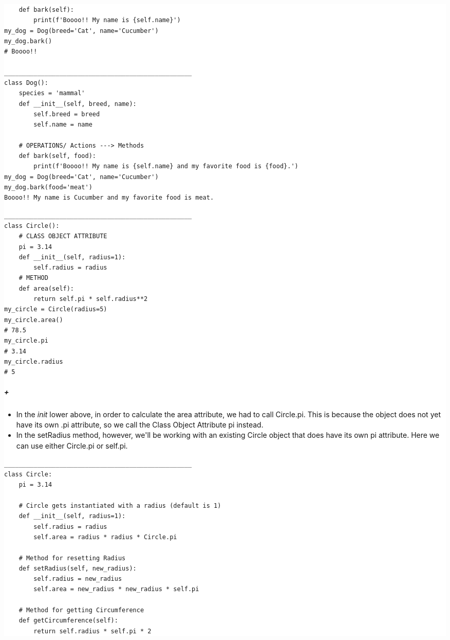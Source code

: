 ~~~
    def bark(self):
        print(f'Boooo!! My name is {self.name}')
my_dog = Dog(breed='Cat', name='Cucumber')
my_dog.bark()
# Boooo!!

___________________________________________________
class Dog():
    species = 'mammal'
    def __init__(self, breed, name):
        self.breed = breed
        self.name = name

    # OPERATIONS/ Actions ---> Methods
    def bark(self, food):
        print(f'Boooo!! My name is {self.name} and my favorite food is {food}.')
my_dog = Dog(breed='Cat', name='Cucumber')
my_dog.bark(food='meat')
Boooo!! My name is Cucumber and my favorite food is meat.
~~~

~~~
___________________________________________________
class Circle():
    # CLASS OBJECT ATTRIBUTE
    pi = 3.14
    def __init__(self, radius=1):
        self.radius = radius
    # METHOD
    def area(self):
        return self.pi * self.radius**2
my_circle = Circle(radius=5)
my_circle.area()
# 78.5
my_circle.pi
# 3.14
my_circle.radius
# 5
~~~

##### +
* In the _init_ lower above, in order to calculate the area attribute, we had to call Circle.pi. This is because the object does not yet have its own .pi attribute, so we call the Class Object Attribute pi instead.
* In the setRadius method, however, we'll be working with an existing Circle object that does have its own pi attribute. Here we can use either Circle.pi or self.pi.
~~~
___________________________________________________
class Circle:
    pi = 3.14

    # Circle gets instantiated with a radius (default is 1)
    def __init__(self, radius=1):
        self.radius = radius 
        self.area = radius * radius * Circle.pi

    # Method for resetting Radius
    def setRadius(self, new_radius):
        self.radius = new_radius
        self.area = new_radius * new_radius * self.pi

    # Method for getting Circumference
    def getCircumference(self):
        return self.radius * self.pi * 2
~~~